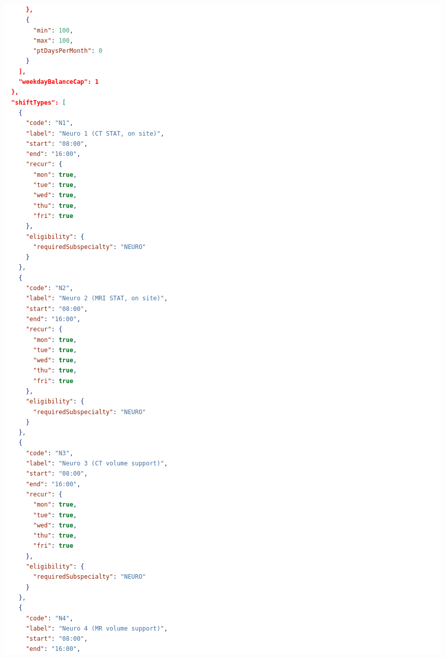 ```json
      },
      {
        "min": 100,
        "max": 100,
        "ptDaysPerMonth": 0
      }
    ],
    "weekdayBalanceCap": 1
  },
  "shiftTypes": [
    {
      "code": "N1",
      "label": "Neuro 1 (CT STAT, on site)",
      "start": "08:00",
      "end": "16:00",
      "recur": {
        "mon": true,
        "tue": true,
        "wed": true,
        "thu": true,
        "fri": true
      },
      "eligibility": {
        "requiredSubspecialty": "NEURO"
      }
    },
    {
      "code": "N2",
      "label": "Neuro 2 (MRI STAT, on site)",
      "start": "08:00",
      "end": "16:00",
      "recur": {
        "mon": true,
        "tue": true,
        "wed": true,
        "thu": true,
        "fri": true
      },
      "eligibility": {
        "requiredSubspecialty": "NEURO"
      }
    },
    {
      "code": "N3",
      "label": "Neuro 3 (CT volume support)",
      "start": "08:00",
      "end": "16:00",
      "recur": {
        "mon": true,
        "tue": true,
        "wed": true,
        "thu": true,
        "fri": true
      },
      "eligibility": {
        "requiredSubspecialty": "NEURO"
      }
    },
    {
      "code": "N4",
      "label": "Neuro 4 (MR volume support)",
      "start": "08:00",
      "end": "16:00",
```